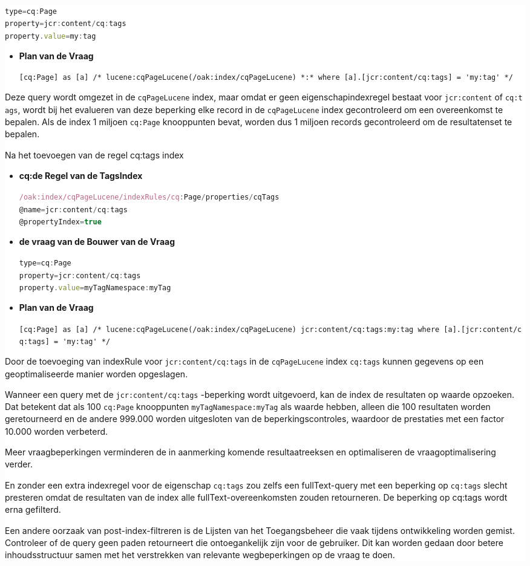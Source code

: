   ```js
  type=cq:Page
  property=jcr:content/cq:tags
  property.value=my:tag
  ```

* **Plan van de Vraag**

  `[cq:Page] as [a] /* lucene:cqPageLucene(/oak:index/cqPageLucene) *:* where [a].[jcr:content/cq:tags] = 'my:tag' */`

Deze query wordt omgezet in de `cqPageLucene` index, maar omdat er geen eigenschapindexregel bestaat voor `jcr:content` of `cq:tags`, wordt bij het evalueren van deze beperking elke record in de `cqPageLucene` index gecontroleerd om een overeenkomst te bepalen. Als de index 1 miljoen `cq:Page` knooppunten bevat, worden dus 1 miljoen records gecontroleerd om de resultatenset te bepalen.

Na het toevoegen van de regel cq:tags index

* **cq:de Regel van de TagsIndex**

  ```js
  /oak:index/cqPageLucene/indexRules/cq:Page/properties/cqTags
  @name=jcr:content/cq:tags
  @propertyIndex=true
  ```

* **de vraag van de Bouwer van de Vraag**

  ```js
  type=cq:Page
  property=jcr:content/cq:tags
  property.value=myTagNamespace:myTag
  ```

* **Plan van de Vraag**

  `[cq:Page] as [a] /* lucene:cqPageLucene(/oak:index/cqPageLucene) jcr:content/cq:tags:my:tag where [a].[jcr:content/cq:tags] = 'my:tag' */`

Door de toevoeging van indexRule voor `jcr:content/cq:tags` in de `cqPageLucene` index `cq:tags` kunnen gegevens op een geoptimaliseerde manier worden opgeslagen.

Wanneer een query met de `jcr:content/cq:tags` -beperking wordt uitgevoerd, kan de index de resultaten op waarde opzoeken. Dat betekent dat als 100 `cq:Page` knooppunten `myTagNamespace:myTag` als waarde hebben, alleen die 100 resultaten worden geretourneerd en de andere 999.000 worden uitgesloten van de beperkingscontroles, waardoor de prestaties met een factor 10.000 worden verbeterd.

Meer vraagbeperkingen verminderen de in aanmerking komende resultaatreeksen en optimaliseren de vraagoptimalisering verder.

En zonder een extra indexregel voor de eigenschap `cq:tags` zou zelfs een fullText-query met een beperking op `cq:tags` slecht presteren omdat de resultaten van de index alle fullText-overeenkomsten zouden retourneren. De beperking op cq:tags wordt erna gefilterd.

Een andere oorzaak van post-index-filtreren is de Lijsten van het Toegangsbeheer die vaak tijdens ontwikkeling worden gemist. Controleer of de query geen paden retourneert die ontoegankelijk zijn voor de gebruiker. Dit kan worden gedaan door betere inhoudsstructuur samen met het verstrekken van relevante wegbeperkingen op de vraag te doen.
